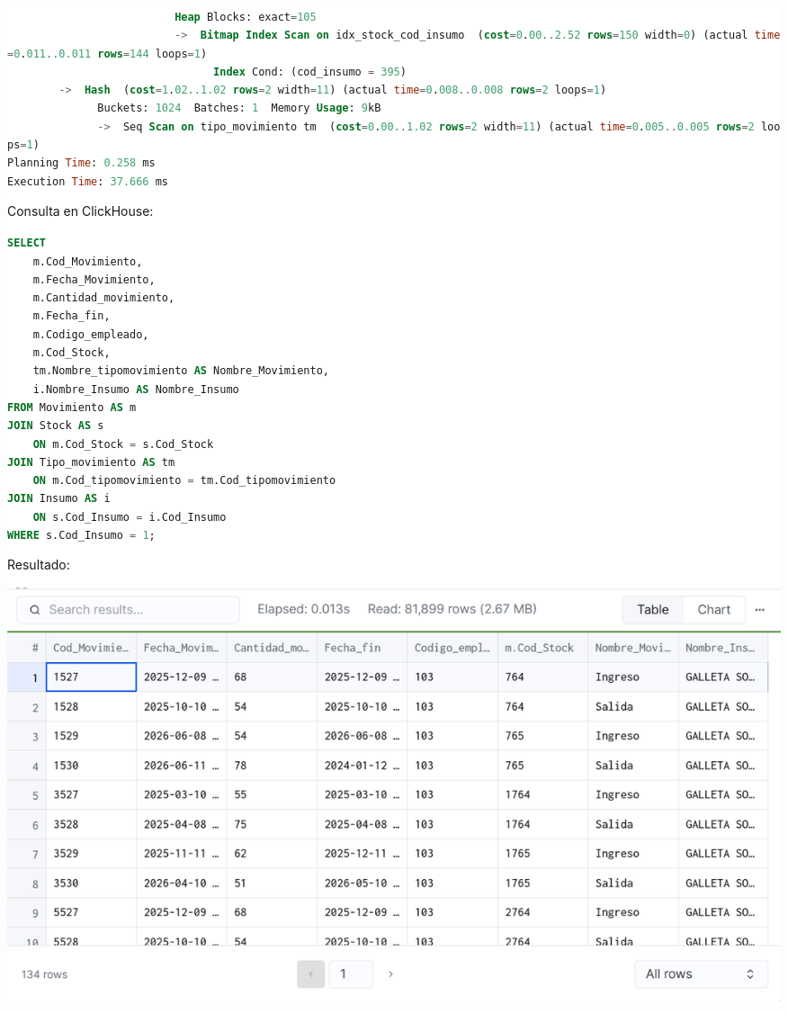 ```sql
                          Heap Blocks: exact=105
                          ->  Bitmap Index Scan on idx_stock_cod_insumo  (cost=0.00..2.52 rows=150 width=0) (actual time=0.011..0.011 rows=144 loops=1)
                                Index Cond: (cod_insumo = 395)
        ->  Hash  (cost=1.02..1.02 rows=2 width=11) (actual time=0.008..0.008 rows=2 loops=1)
              Buckets: 1024  Batches: 1  Memory Usage: 9kB
              ->  Seq Scan on tipo_movimiento tm  (cost=0.00..1.02 rows=2 width=11) (actual time=0.005..0.005 rows=2 loops=1)
Planning Time: 0.258 ms
Execution Time: 37.666 ms
```

Consulta en ClickHouse:

```sql
SELECT
    m.Cod_Movimiento,
    m.Fecha_Movimiento,
    m.Cantidad_movimiento,
    m.Fecha_fin,
    m.Codigo_empleado,
    m.Cod_Stock,
    tm.Nombre_tipomovimiento AS Nombre_Movimiento,
    i.Nombre_Insumo AS Nombre_Insumo
FROM Movimiento AS m
JOIN Stock AS s
    ON m.Cod_Stock = s.Cod_Stock
JOIN Tipo_movimiento AS tm
    ON m.Cod_tipomovimiento = tm.Cod_tipomovimiento
JOIN Insumo AS i
    ON s.Cod_Insumo = i.Cod_Insumo
WHERE s.Cod_Insumo = 1;

```

Resultado:

![alt text](./Capturas/resultado3.png)
